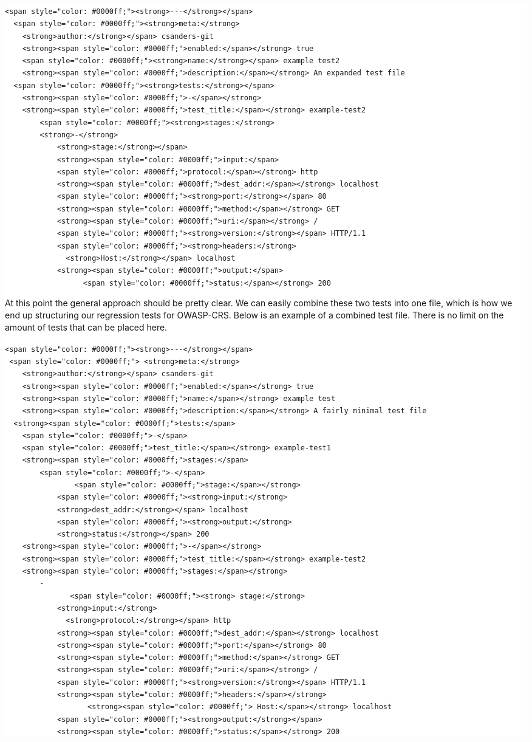 ```
<span style="color: #0000ff;"><strong>---</strong></span>
  <span style="color: #0000ff;"><strong>meta:</strong>
	<strong>author:</strong></span> csanders-git
	<strong><span style="color: #0000ff;">enabled:</span></strong> true
	<span style="color: #0000ff;"><strong>name:</strong></span> example test2
	<strong><span style="color: #0000ff;">description:</span></strong> An expanded test file
  <span style="color: #0000ff;"><strong>tests:</strong></span>
	<strong><span style="color: #0000ff;">-</span></strong>
  	<strong><span style="color: #0000ff;">test_title:</span></strong> example-test2
        <span style="color: #0000ff;"><strong>stages:</strong>
    	<strong>-</strong>
          	<strong>stage:</strong></span>
        	<strong><span style="color: #0000ff;">input:</span>
          	<span style="color: #0000ff;">protocol:</span></strong> http
          	<strong><span style="color: #0000ff;">dest_addr:</span></strong> localhost
          	<span style="color: #0000ff;"><strong>port:</strong></span> 80
          	<strong><span style="color: #0000ff;">method:</span></strong> GET
          	<strong><span style="color: #0000ff;">uri:</span></strong> /
          	<span style="color: #0000ff;"><strong>version:</strong></span> HTTP/1.1
          	<span style="color: #0000ff;"><strong>headers:</strong>
   	          <strong>Host:</strong></span> localhost
        	<strong><span style="color: #0000ff;">output:</span>
                  <span style="color: #0000ff;">status:</span></strong> 200

```

At this point the general approach should be pretty clear. We can easily combine these two tests into one file, which is how we end up structuring our regression tests for OWASP-CRS. Below is an example of a combined test file. There is no limit on the amount of tests that can be placed here.

```
<span style="color: #0000ff;"><strong>---</strong></span>
 <span style="color: #0000ff;"> <strong>meta:</strong>
	<strong>author:</strong></span> csanders-git
	<strong><span style="color: #0000ff;">enabled:</span></strong> true
	<strong><span style="color: #0000ff;">name:</span></strong> example test
	<strong><span style="color: #0000ff;">description:</span></strong> A fairly minimal test file
  <strong><span style="color: #0000ff;">tests:</span>
	<span style="color: #0000ff;">-</span>
  	<span style="color: #0000ff;">test_title:</span></strong> example-test1
  	<strong><span style="color: #0000ff;">stages:</span>
    	<span style="color: #0000ff;">-</span>
      	        <span style="color: #0000ff;">stage:</span></strong>
        	<span style="color: #0000ff;"><strong>input:</strong>
          	<strong>dest_addr:</strong></span> localhost
        	<span style="color: #0000ff;"><strong>output:</strong>
          	<strong>status:</strong></span> 200   	
	<strong><span style="color: #0000ff;">-</span></strong>
  	<strong><span style="color: #0000ff;">test_title:</span></strong> example-test2
  	<strong><span style="color: #0000ff;">stages:</span></strong>
    	-
      	       <span style="color: #0000ff;"><strong> stage:</strong>
        	<strong>input:</strong>
        	  <strong>protocol:</strong></span> http
          	<strong><span style="color: #0000ff;">dest_addr:</span></strong> localhost
          	<strong><span style="color: #0000ff;">port:</span></strong> 80
          	<strong><span style="color: #0000ff;">method:</span></strong> GET
          	<strong><span style="color: #0000ff;">uri:</span></strong> /
          	<span style="color: #0000ff;"><strong>version:</strong></span> HTTP/1.1
          	<strong><span style="color: #0000ff;">headers:</span></strong>
            	   <strong><span style="color: #0000ff;"> Host:</span></strong> localhost
        	<span style="color: #0000ff;"><strong>output:</strong></span>
          	<strong><span style="color: #0000ff;">status:</span></strong> 200
```
